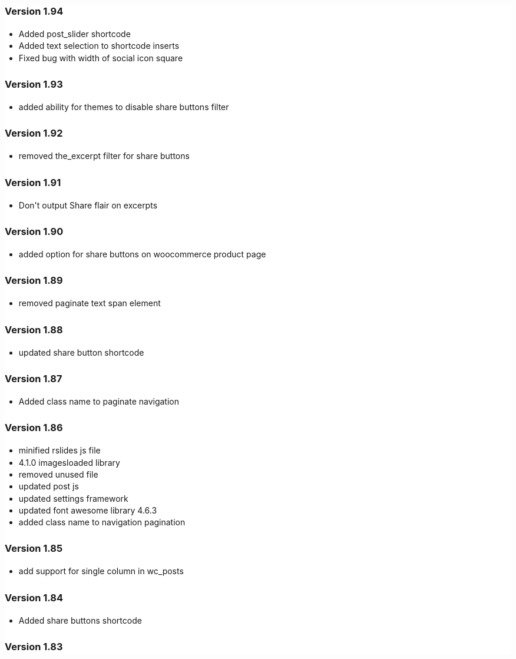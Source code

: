 ### Version 1.94 ###

* Added post_slider shortcode
* Added text selection to shortcode inserts
* Fixed bug with width of social icon square

### Version 1.93 ###

* added ability for themes to disable share buttons filter

### Version 1.92 ###

* removed the_excerpt filter for share buttons

### Version 1.91 ###

* Don't output Share flair on excerpts

### Version 1.90 ###

* added option for share buttons on woocommerce product page

### Version 1.89 ###

* removed paginate text span element

### Version 1.88 ###

* updated share button shortcode

### Version 1.87 ###

* Added class name to paginate navigation

### Version 1.86 ###

* minified rslides js file
* 4.1.0 imagesloaded library
* removed unused file
* updated post js
* updated settings framework
* updated font awesome library 4.6.3
* added class name to navigation pagination

### Version 1.85 ###

* add support for single column in wc_posts

### Version 1.84 ###

* Added share buttons shortcode

### Version 1.83 ###
